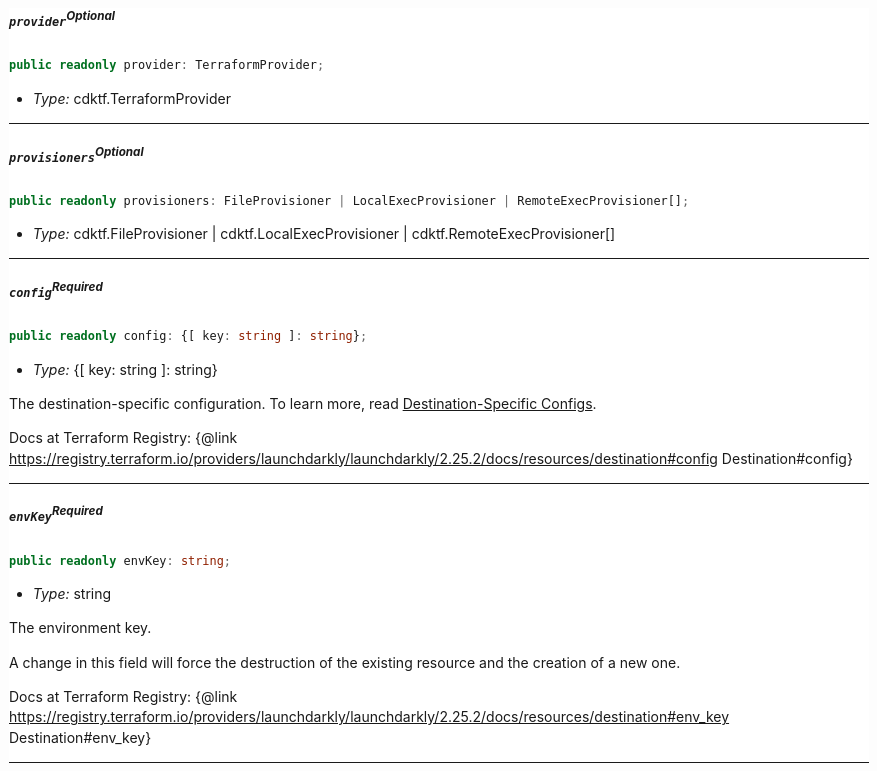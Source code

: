 ##### `provider`<sup>Optional</sup> <a name="provider" id="@cdktf/provider-launchdarkly.destination.DestinationConfig.property.provider"></a>

```typescript
public readonly provider: TerraformProvider;
```

- *Type:* cdktf.TerraformProvider

---

##### `provisioners`<sup>Optional</sup> <a name="provisioners" id="@cdktf/provider-launchdarkly.destination.DestinationConfig.property.provisioners"></a>

```typescript
public readonly provisioners: FileProvisioner | LocalExecProvisioner | RemoteExecProvisioner[];
```

- *Type:* cdktf.FileProvisioner | cdktf.LocalExecProvisioner | cdktf.RemoteExecProvisioner[]

---

##### `config`<sup>Required</sup> <a name="config" id="@cdktf/provider-launchdarkly.destination.DestinationConfig.property.config"></a>

```typescript
public readonly config: {[ key: string ]: string};
```

- *Type:* {[ key: string ]: string}

The destination-specific configuration. To learn more, read [Destination-Specific Configs](#destination-specific-configs).

Docs at Terraform Registry: {@link https://registry.terraform.io/providers/launchdarkly/launchdarkly/2.25.2/docs/resources/destination#config Destination#config}

---

##### `envKey`<sup>Required</sup> <a name="envKey" id="@cdktf/provider-launchdarkly.destination.DestinationConfig.property.envKey"></a>

```typescript
public readonly envKey: string;
```

- *Type:* string

The environment key.

A change in this field will force the destruction of the existing resource and the creation of a new one.

Docs at Terraform Registry: {@link https://registry.terraform.io/providers/launchdarkly/launchdarkly/2.25.2/docs/resources/destination#env_key Destination#env_key}

---